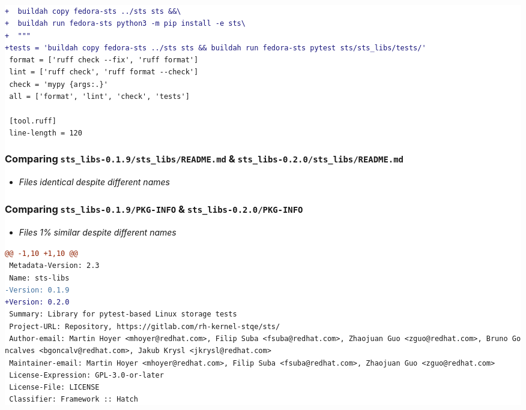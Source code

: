 ```diff
+  buildah copy fedora-sts ../sts sts &&\
+  buildah run fedora-sts python3 -m pip install -e sts\
+  """
+tests = 'buildah copy fedora-sts ../sts sts && buildah run fedora-sts pytest sts/sts_libs/tests/'
 format = ['ruff check --fix', 'ruff format']
 lint = ['ruff check', 'ruff format --check']
 check = 'mypy {args:.}'
 all = ['format', 'lint', 'check', 'tests']
 
 [tool.ruff]
 line-length = 120
```

### Comparing `sts_libs-0.1.9/sts_libs/README.md` & `sts_libs-0.2.0/sts_libs/README.md`

 * *Files identical despite different names*

### Comparing `sts_libs-0.1.9/PKG-INFO` & `sts_libs-0.2.0/PKG-INFO`

 * *Files 1% similar despite different names*

```diff
@@ -1,10 +1,10 @@
 Metadata-Version: 2.3
 Name: sts-libs
-Version: 0.1.9
+Version: 0.2.0
 Summary: Library for pytest-based Linux storage tests
 Project-URL: Repository, https://gitlab.com/rh-kernel-stqe/sts/
 Author-email: Martin Hoyer <mhoyer@redhat.com>, Filip Suba <fsuba@redhat.com>, Zhaojuan Guo <zguo@redhat.com>, Bruno Goncalves <bgoncalv@redhat.com>, Jakub Krysl <jkrysl@redhat.com>
 Maintainer-email: Martin Hoyer <mhoyer@redhat.com>, Filip Suba <fsuba@redhat.com>, Zhaojuan Guo <zguo@redhat.com>
 License-Expression: GPL-3.0-or-later
 License-File: LICENSE
 Classifier: Framework :: Hatch
```

